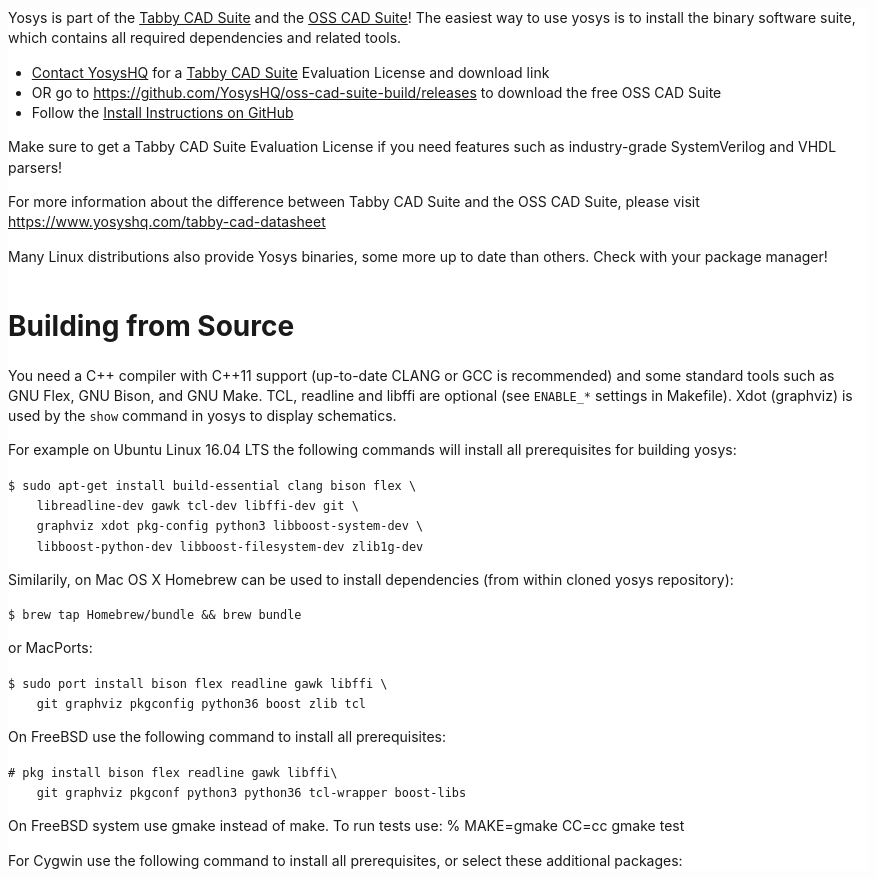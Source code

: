 Yosys is part of the [Tabby CAD Suite](https://www.yosyshq.com/tabby-cad-datasheet) and the [OSS CAD Suite](https://github.com/YosysHQ/oss-cad-suite-build)! The easiest way to use yosys is to install the binary software suite, which contains all required dependencies and related tools.

* [Contact YosysHQ](https://www.yosyshq.com/contact) for a [Tabby CAD Suite](https://www.yosyshq.com/tabby-cad-datasheet) Evaluation License and download link
* OR go to https://github.com/YosysHQ/oss-cad-suite-build/releases to download the free OSS CAD Suite
* Follow the [Install Instructions on GitHub](https://github.com/YosysHQ/oss-cad-suite-build#installation)

Make sure to get a Tabby CAD Suite Evaluation License if you need features such as industry-grade SystemVerilog and VHDL parsers!

For more information about the difference between Tabby CAD Suite and the OSS CAD Suite, please visit https://www.yosyshq.com/tabby-cad-datasheet

Many Linux distributions also provide Yosys binaries, some more up to date than others. Check with your package manager!

Building from Source
====================

You need a C++ compiler with C++11 support (up-to-date CLANG or GCC is
recommended) and some standard tools such as GNU Flex, GNU Bison, and GNU Make.
TCL, readline and libffi are optional (see ``ENABLE_*`` settings in Makefile).
Xdot (graphviz) is used by the ``show`` command in yosys to display schematics.

For example on Ubuntu Linux 16.04 LTS the following commands will install all
prerequisites for building yosys:

	$ sudo apt-get install build-essential clang bison flex \
		libreadline-dev gawk tcl-dev libffi-dev git \
		graphviz xdot pkg-config python3 libboost-system-dev \
		libboost-python-dev libboost-filesystem-dev zlib1g-dev

Similarily, on Mac OS X Homebrew can be used to install dependencies (from within cloned yosys repository):

	$ brew tap Homebrew/bundle && brew bundle

or MacPorts:

	$ sudo port install bison flex readline gawk libffi \
		git graphviz pkgconfig python36 boost zlib tcl

On FreeBSD use the following command to install all prerequisites:

	# pkg install bison flex readline gawk libffi\
		git graphviz pkgconf python3 python36 tcl-wrapper boost-libs

On FreeBSD system use gmake instead of make. To run tests use:
    % MAKE=gmake CC=cc gmake test

For Cygwin use the following command to install all prerequisites, or select these additional packages:
